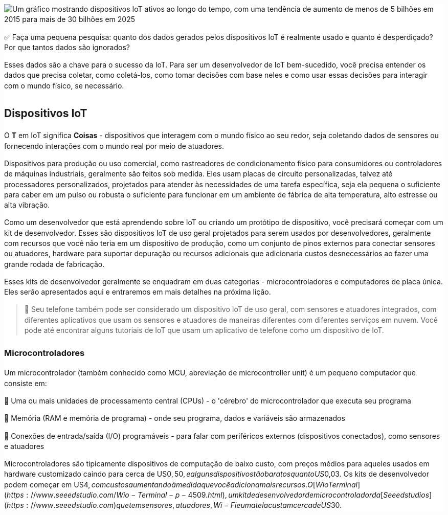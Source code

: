 ![Um gráfico mostrando dispositivos IoT ativos ao longo do tempo, com uma tendência de aumento de menos de 5 bilhões em 2015 para mais de 30 bilhões em 2025](../../../../images/connected-iot-devices.svg)

✅ Faça uma pequena pesquisa: quanto dos dados gerados pelos dispositivos IoT é realmente usado e quanto é desperdiçado? Por que tantos dados são ignorados?

Esses dados são a chave para o sucesso da IoT. Para ser um desenvolvedor de IoT bem-sucedido, você precisa entender os dados que precisa coletar, como coletá-los, como tomar decisões com base neles e como usar essas decisões para interagir com o mundo físico, se necessário.

## Dispositivos IoT

O **T** em IoT significa **Coisas** - dispositivos que interagem com o mundo físico ao seu redor, seja coletando dados de sensores ou fornecendo interações com o mundo real por meio de atuadores.

Dispositivos para produção ou uso comercial, como rastreadores de condicionamento físico para consumidores ou controladores de máquinas industriais, geralmente são feitos sob medida. Eles usam placas de circuito personalizadas, talvez até processadores personalizados, projetados para atender às necessidades de uma tarefa específica, seja ela pequena o suficiente para caber em um pulso ou robusta o suficiente para funcionar em um ambiente de fábrica de alta temperatura, alto estresse ou alta vibração.

Como um desenvolvedor que está aprendendo sobre IoT ou criando um protótipo de dispositivo, você precisará começar com um kit de desenvolvedor. Esses são dispositivos IoT de uso geral projetados para serem usados ​​por desenvolvedores, geralmente com recursos que você não teria em um dispositivo de produção, como um conjunto de pinos externos para conectar sensores ou atuadores, hardware para suportar depuração ou recursos adicionais que adicionaria custos desnecessários ao fazer uma grande rodada de fabricação.

Esses kits de desenvolvedor geralmente se enquadram em duas categorias - microcontroladores e computadores de placa única. Eles serão apresentados aqui e entraremos em mais detalhes na próxima lição.

> 💁 Seu telefone também pode ser considerado um dispositivo IoT de uso geral, com sensores e atuadores integrados, com diferentes aplicativos que usam os sensores e atuadores de maneiras diferentes com diferentes serviços em nuvem. Você pode até encontrar alguns tutoriais de IoT que usam um aplicativo de telefone como um dispositivo de IoT.

### Microcontroladores

Um microcontrolador (também conhecido como MCU, abreviação de microcontroller unit) é um pequeno computador que consiste em:

🧠 Uma ou mais unidades de processamento central (CPUs) - o 'cérebro' do microcontrolador que executa seu programa

💾 Memória (RAM e memória de programa) - onde seu programa, dados e variáveis ​​são armazenados

🔌 Conexões de entrada/saída (I/O) programáveis ​​- para falar com periféricos externos (dispositivos conectados), como sensores e atuadores

Microcontroladores são tipicamente dispositivos de computação de baixo custo, com preços médios para aqueles usados ​​em hardware customizado caindo para cerca de US$0,50, e alguns dispositivos tão baratos quanto US$0,03. Os kits de desenvolvedor podem começar em US$4, com custos aumentando à medida que você adiciona mais recursos. O [Wio Terminal](https://www.seeedstudio.com/Wio-Terminal-p-4509.html), um kit de desenvolvedor de microcontrolador da [Seeed studios](https://www.seeedstudio.com) que tem sensores, atuadores, Wi-Fi e uma tela custam cerca de US$30.
